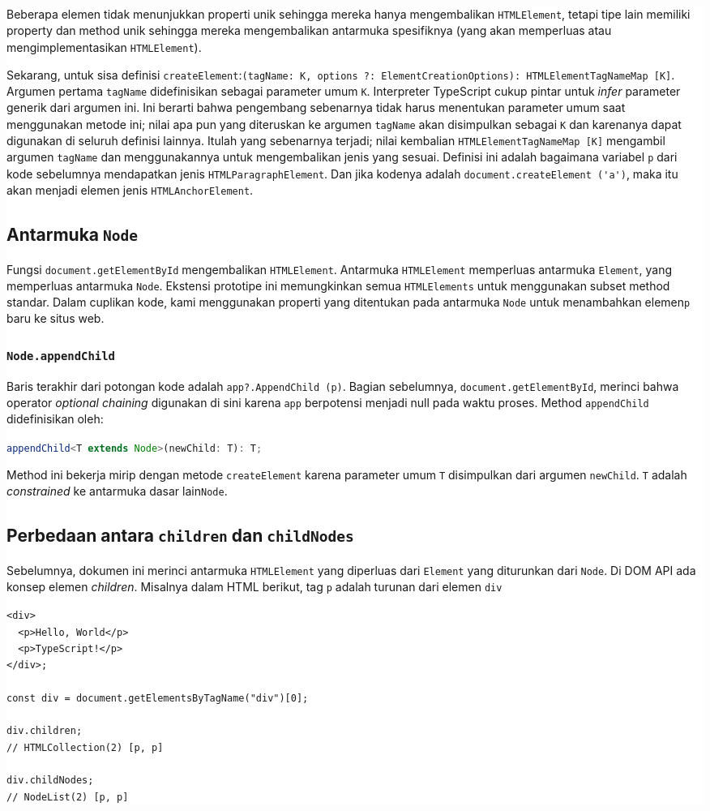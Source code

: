 Beberapa elemen tidak menunjukkan properti unik sehingga mereka hanya mengembalikan `HTMLElement`, tetapi tipe lain memiliki property dan method unik sehingga mereka mengembalikan antarmuka spesifiknya (yang akan memperluas atau mengimplementasikan `HTMLElement`).

Sekarang, untuk sisa definisi `createElement`:`(tagName: K, options ?: ElementCreationOptions): HTMLElementTagNameMap [K]`. Argumen pertama `tagName` didefinisikan sebagai parameter umum `K`. Interpreter TypeScript cukup pintar untuk _infer_ parameter generik dari argumen ini. Ini berarti bahwa pengembang sebenarnya tidak harus menentukan parameter umum saat menggunakan metode ini; nilai apa pun yang diteruskan ke argumen `tagName` akan disimpulkan sebagai `K` dan karenanya dapat digunakan di seluruh definisi lainnya. Itulah yang sebenarnya terjadi; nilai kembalian `HTMLElementTagNameMap [K]` mengambil argumen `tagName` dan menggunakannya untuk mengembalikan jenis yang sesuai. Definisi ini adalah bagaimana variabel `p` dari kode sebelumnya mendapatkan jenis `HTMLParagraphElement`. Dan jika kodenya adalah `document.createElement ('a')`, maka itu akan menjadi elemen jenis `HTMLAnchorElement`.

## Antarmuka `Node`

Fungsi `document.getElementById` mengembalikan `HTMLElement`. Antarmuka `HTMLElement` memperluas antarmuka `Element`, yang memperluas antarmuka `Node`. Ekstensi prototipe ini memungkinkan semua `HTMLElements` untuk menggunakan subset method standar. Dalam cuplikan kode, kami menggunakan properti yang ditentukan pada antarmuka `Node` untuk menambahkan elemen`p` baru ke situs web.

### `Node.appendChild`

Baris terakhir dari potongan kode adalah `app?.AppendChild (p)`. Bagian sebelumnya, `document.getElementById`, merinci bahwa operator _optional chaining_ digunakan di sini karena `app` berpotensi menjadi null pada waktu proses. Method `appendChild` didefinisikan oleh:

```ts
appendChild<T extends Node>(newChild: T): T;
```

Method ini bekerja mirip dengan metode `createElement` karena parameter umum `T` disimpulkan dari argumen `newChild`. `T` adalah _constrained_ ke antarmuka dasar lain`Node`.

## Perbedaan antara `children` dan `childNodes`

Sebelumnya, dokumen ini merinci antarmuka `HTMLElement` yang diperluas dari `Element` yang diturunkan dari `Node`. Di DOM API ada konsep elemen _children_. Misalnya dalam HTML berikut, tag `p` adalah turunan dari elemen `div`

```tsx
<div>
  <p>Hello, World</p>
  <p>TypeScript!</p>
</div>;

const div = document.getElementsByTagName("div")[0];

div.children;
// HTMLCollection(2) [p, p]

div.childNodes;
// NodeList(2) [p, p]
```
